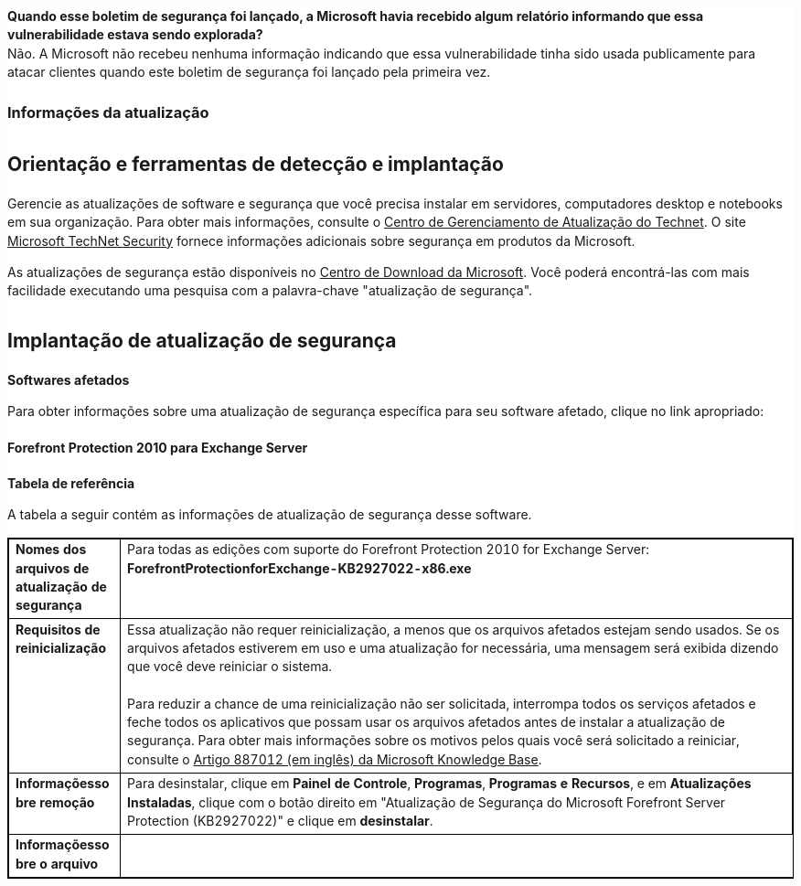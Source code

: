 **Quando esse boletim de segurança foi lançado, a Microsoft havia recebido algum relatório informando que essa vulnerabilidade estava sendo explorada?**   
Não. A Microsoft não recebeu nenhuma informação indicando que essa vulnerabilidade tinha sido usada publicamente para atacar clientes quando este boletim de segurança foi lançado pela primeira vez.
  
### Informações da atualização
  
Orientação e ferramentas de detecção e implantação  
--------------------------------------------------
  
<span></span>
Gerencie as atualizações de software e segurança que você precisa instalar em servidores, computadores desktop e notebooks em sua organização. Para obter mais informações, consulte o [Centro de Gerenciamento de Atualização do Technet](http://go.microsoft.com/fwlink/?linkid=69903). O site [Microsoft TechNet Security](http://go.microsoft.com/fwlink/?linkid=21132) fornece informações adicionais sobre segurança em produtos da Microsoft.
  
As atualizações de segurança estão disponíveis no [Centro de Download da Microsoft](http://go.microsoft.com/fwlink/?linkid=21129). Você poderá encontrá-las com mais facilidade executando uma pesquisa com a palavra-chave "atualização de segurança".
  
Implantação de atualização de segurança  
---------------------------------------
  
<span></span>
**Softwares afetados**
  
Para obter informações sobre uma atualização de segurança específica para seu software afetado, clique no link apropriado:
  
#### Forefront Protection 2010 para Exchange Server
  
**Tabela de referência**
  
A tabela a seguir contém as informações de atualização de segurança desse software.

 
<table style="border:1px solid black;">
<tbody>
<tr class="odd">
<td style="border:1px solid black;"><strong>Nomes dos arquivos de atualização de segurança</strong></td>
<td style="border:1px solid black;">Para todas as edições com suporte do Forefront Protection 2010 for Exchange Server:<br />
<strong>ForefrontProtectionforExchange-KB2927022-x86.exe</strong></td>
</tr>
<tr class="even">
<td style="border:1px solid black;"><strong>Requisitos de reinicialização</strong></td>
<td style="border:1px solid black;">Essa atualização não requer reinicialização, a menos que os arquivos afetados estejam sendo usados. Se os arquivos afetados estiverem em uso e uma atualização for necessária, uma mensagem será exibida dizendo que você deve reiniciar o sistema.<br />
<br />
Para reduzir a chance de uma reinicialização não ser solicitada, interrompa todos os serviços afetados e feche todos os aplicativos que possam usar os arquivos afetados antes de instalar a atualização de segurança. Para obter mais informações sobre os motivos pelos quais você será solicitado a reiniciar, consulte o <a href="https://support.microsoft.com/kb/887012">Artigo 887012 (em inglês) da Microsoft Knowledge Base</a>.</td>
</tr>
<tr class="odd">
<td style="border:1px solid black;"><strong>Informaçõessobre remoção</strong></td>
<td style="border:1px solid black;">Para desinstalar, clique em <strong>Painel de Controle</strong>, <strong>Programas</strong>, <strong>Programas e</strong> <strong>Recursos</strong>, e em <strong>Atualizações Instaladas</strong>, clique com o botão direito em &quot;Atualização de Segurança do Microsoft Forefront Server Protection (KB2927022)&quot; e clique em <strong>desinstalar</strong>.</td>
</tr>
<tr class="even">
<td style="border:1px solid black;"><strong>Informaçõessobre o arquivo</strong></td>